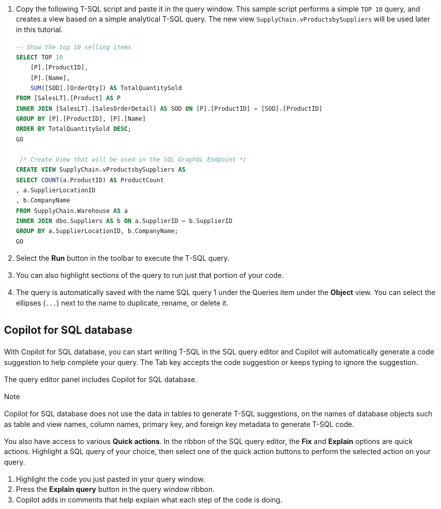 1. Copy the following T-SQL script and paste it in the query window. This sample script performs a simple `TOP 10` query, and creates a view based on a simple analytical T-SQL query. The new view `SupplyChain.vProductsbySuppliers` will be used later in this tutorial.

    ```sql
    -- Show the top 10 selling items 
    SELECT TOP 10
        [P].[ProductID],
        [P].[Name],
        SUM([SOD].[OrderQty]) AS TotalQuantitySold
    FROM [SalesLT].[Product] AS P
    INNER JOIN [SalesLT].[SalesOrderDetail] AS SOD ON [P].[ProductID] = [SOD].[ProductID]
    GROUP BY [P].[ProductID], [P].[Name]
    ORDER BY TotalQuantitySold DESC;
    GO
    
     /* Create View that will be used in the SQL GraphQL Endpoint */
    CREATE VIEW SupplyChain.vProductsbySuppliers AS
    SELECT COUNT(a.ProductID) AS ProductCount
    , a.SupplierLocationID
    , b.CompanyName
    FROM SupplyChain.Warehouse AS a
    INNER JOIN dbo.Suppliers AS b ON a.SupplierID = b.SupplierID
    GROUP BY a.SupplierLocationID, b.CompanyName;
    GO
    ```

1. Select the **Run** button in the toolbar to execute the T-SQL query.
1. You can also highlight sections of the query to run just that portion of your code.
1. The query is automatically saved with the name SQL query 1 under the Queries item under the **Object** view. You can select the ellipses (`...`) next to the name to duplicate, rename, or delete it.

## Copilot for SQL database

With Copilot for SQL database, you can start writing T-SQL in the SQL query editor and Copilot will automatically generate a code suggestion to help complete your query. The Tab key accepts the code suggestion or keeps typing to ignore the suggestion.

The query editor panel includes Copilot for SQL database.

> [!NOTE]
> Copilot for SQL database does not use the data in tables to generate T-SQL suggestions, on the names of database objects such as table and view names, column names, primary key, and foreign key metadata to generate T-SQL code.

You also have access to various **Quick actions**. In the ribbon of the SQL query editor, the **Fix** and **Explain** options are quick actions. Highlight a SQL query of your choice, then select one of the quick action buttons to perform the selected action on your query.

1. Highlight the code you just pasted in your query window.
1. Press the **Explain query** button in the query window ribbon.
1. Copilot adds in comments that help explain what each step of the code is doing.
